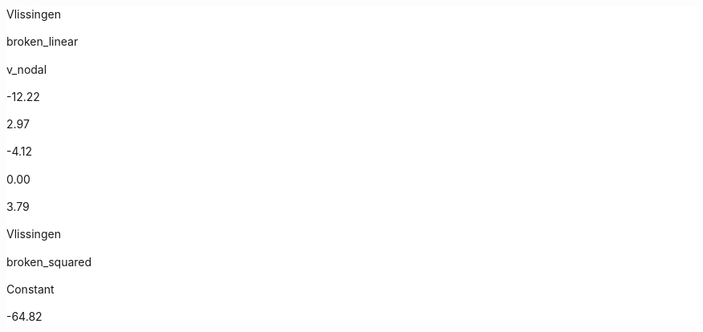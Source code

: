   <td style="text-align:left;">

  Vlissingen
  </td>

  <td style="text-align:left;">

  broken_linear
  </td>

  <td style="text-align:left;">

  v_nodal
  </td>

  <td style="text-align:right;">

  -12.22
  </td>

  <td style="text-align:right;">

  2.97
  </td>

  <td style="text-align:right;">

  -4.12
  </td>

  <td style="text-align:right;">

  0.00
  </td>

  <td style="text-align:right;">

  3.79
  </td>

  </tr>

  <tr>

  <td style="text-align:left;">

  Vlissingen
  </td>

  <td style="text-align:left;">

  broken_squared
  </td>

  <td style="text-align:left;">

  Constant
  </td>

  <td style="text-align:right;">

  -64.82
  </td>
